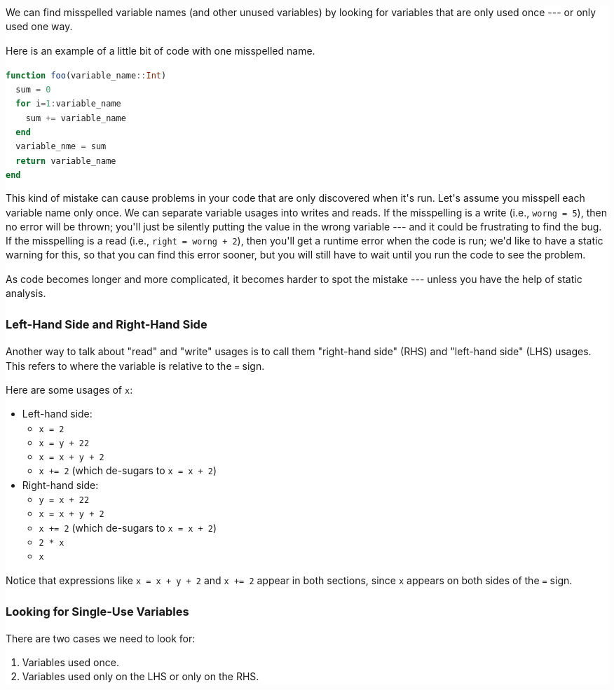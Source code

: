 We can find misspelled variable names (and other unused variables) by looking for variables that are only used once --- or only used one way.

Here is an example of a little bit of code with one misspelled name.

~~~.jl
function foo(variable_name::Int)
  sum = 0
  for i=1:variable_name
    sum += variable_name
  end
  variable_nme = sum
  return variable_name
end
~~~

This kind of mistake can cause problems in your code that are only discovered when it's run. Let's assume you misspell each variable name only once. We can separate variable usages into writes and reads. If the misspelling is a write (i.e., `worng = 5`), then no error will be thrown; you'll just be silently putting the value in the wrong variable --- and it could be frustrating to find the bug. If the misspelling is a read (i.e., `right = worng + 2`), then you'll get a runtime error when the code is run; we'd like to have a static warning for this, so that you can find this error sooner, but you will still have to wait until you run the code to see the problem.

As code becomes longer and more complicated, it becomes harder to spot the mistake --- unless you have the help of static analysis.

### Left-Hand Side and Right-Hand Side

Another way to talk about "read" and "write" usages is to call them "right-hand side" (RHS) and "left-hand side" (LHS) usages. This refers to where the variable is relative to the `=` sign.

Here are some usages of `x`:

* Left-hand side:
    * `x = 2`
    * `x = y + 22`
    * `x = x + y + 2`
    * `x += 2` (which de-sugars to `x = x + 2`)
* Right-hand side:
    * `y = x + 22`
    * `x = x + y + 2`
    * `x += 2` (which de-sugars to `x = x + 2`)
    * `2 * x`
    * `x`

Notice that expressions like `x = x + y + 2` and `x += 2` appear in both sections, since `x` appears on both sides of the `=` sign.

### Looking for Single-Use Variables

There are two cases we need to look for:

1. Variables used once.
2. Variables used only on the LHS or only on the RHS.
